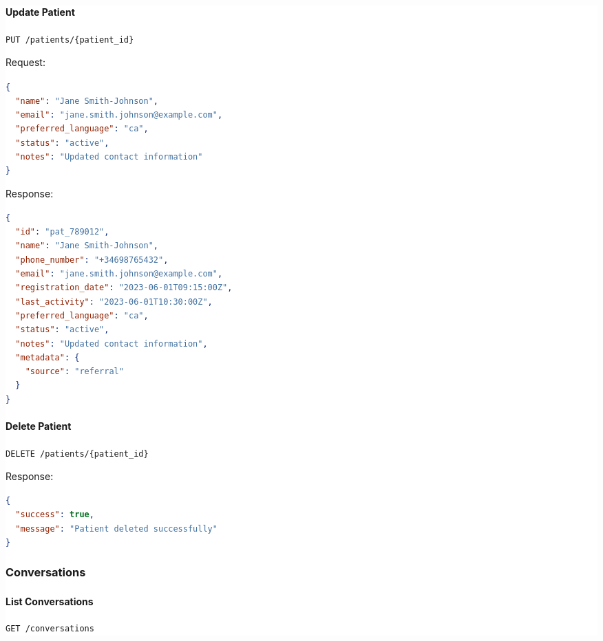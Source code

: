 #### Update Patient

```
PUT /patients/{patient_id}
```

Request:

```json
{
  "name": "Jane Smith-Johnson",
  "email": "jane.smith.johnson@example.com",
  "preferred_language": "ca",
  "status": "active",
  "notes": "Updated contact information"
}
```

Response:

```json
{
  "id": "pat_789012",
  "name": "Jane Smith-Johnson",
  "phone_number": "+34698765432",
  "email": "jane.smith.johnson@example.com",
  "registration_date": "2023-06-01T09:15:00Z",
  "last_activity": "2023-06-01T10:30:00Z",
  "preferred_language": "ca",
  "status": "active",
  "notes": "Updated contact information",
  "metadata": {
    "source": "referral"
  }
}
```

#### Delete Patient

```
DELETE /patients/{patient_id}
```

Response:

```json
{
  "success": true,
  "message": "Patient deleted successfully"
}
```

### Conversations

#### List Conversations

```
GET /conversations
```
